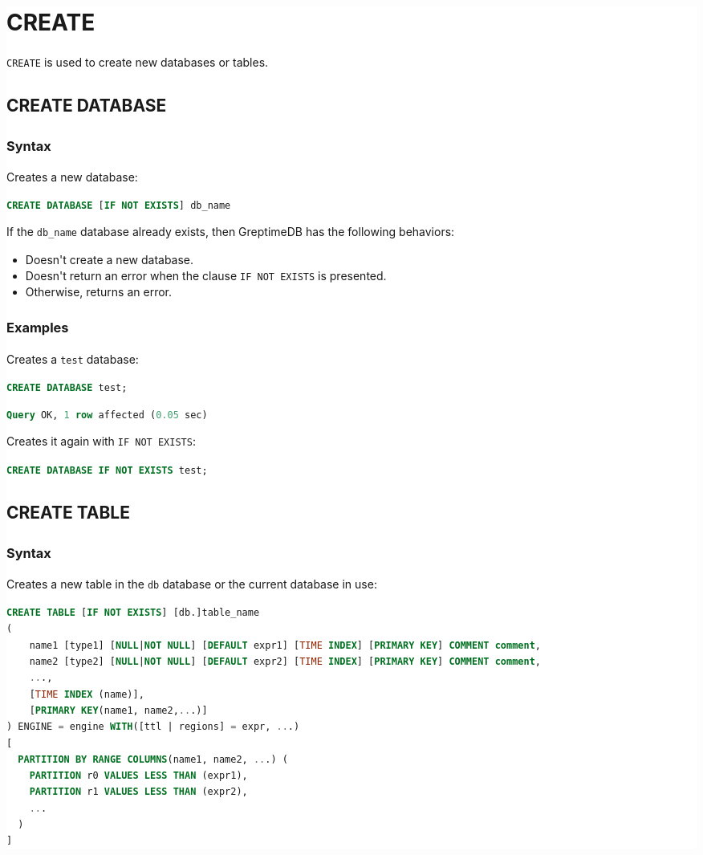 # CREATE

`CREATE` is used to create new databases or tables.

## CREATE DATABASE

### Syntax

Creates a new database:

```sql
CREATE DATABASE [IF NOT EXISTS] db_name
```

If the `db_name` database already exists, then GreptimeDB has the following behaviors:

- Doesn't create a new database.
- Doesn't return an error when the clause `IF NOT EXISTS` is presented.
- Otherwise, returns an error.

### Examples

Creates a `test` database:

```sql
CREATE DATABASE test;
```

```sql
Query OK, 1 row affected (0.05 sec)
```

Creates it again with `IF NOT EXISTS`:

```sql
CREATE DATABASE IF NOT EXISTS test;
```

## CREATE TABLE

### Syntax

Creates a new table in the `db` database or the current database in use:

```sql
CREATE TABLE [IF NOT EXISTS] [db.]table_name
(
    name1 [type1] [NULL|NOT NULL] [DEFAULT expr1] [TIME INDEX] [PRIMARY KEY] COMMENT comment,
    name2 [type2] [NULL|NOT NULL] [DEFAULT expr2] [TIME INDEX] [PRIMARY KEY] COMMENT comment,
    ...,
    [TIME INDEX (name)],
    [PRIMARY KEY(name1, name2,...)]
) ENGINE = engine WITH([ttl | regions] = expr, ...)
[
  PARTITION BY RANGE COLUMNS(name1, name2, ...) (
    PARTITION r0 VALUES LESS THAN (expr1),
    PARTITION r1 VALUES LESS THAN (expr2),
    ...
  )
]
```
